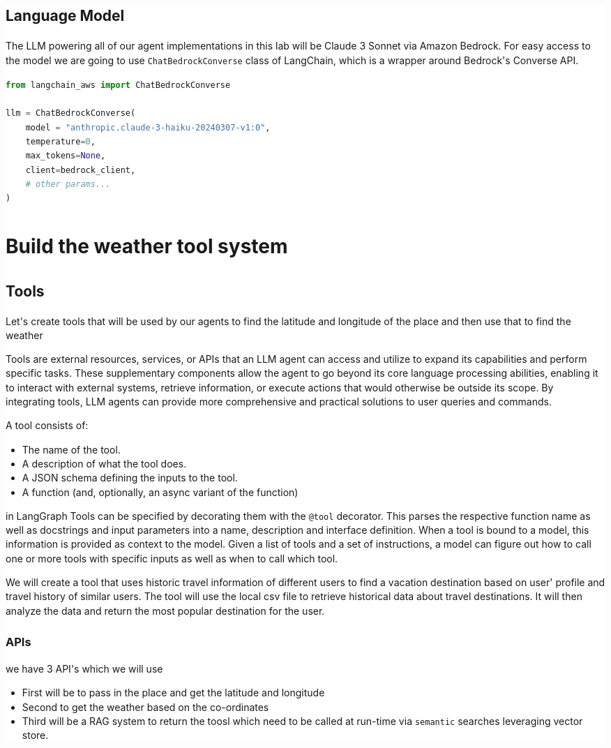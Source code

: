 ## Language Model

The LLM powering all of our agent implementations in this lab will be Claude 3 Sonnet via Amazon Bedrock. For easy access to the model we are going to use `ChatBedrockConverse` class of LangChain, which is a wrapper around Bedrock's Converse API. 


```python
from langchain_aws import ChatBedrockConverse

llm = ChatBedrockConverse(
    model = "anthropic.claude-3-haiku-20240307-v1:0",
    temperature=0,
    max_tokens=None,
    client=bedrock_client,
    # other params...
)
```

# Build the weather tool system

## Tools

Let's create tools that will be used by our agents to find the latitude and longitude of the place and then use that to find the weather

Tools are external resources, services, or APIs that an LLM agent can access and utilize to expand its capabilities and perform specific tasks. These supplementary components allow the agent to go beyond its core language processing abilities, enabling it to interact with external systems, retrieve information, or execute actions that would otherwise be outside its scope. By integrating tools, LLM agents can provide more comprehensive and practical solutions to user queries and commands.

A tool consists of:

- The name of the tool.
- A description of what the tool does.
- A JSON schema defining the inputs to the tool.
- A function (and, optionally, an async variant of the function)

in LangGraph Tools can be specified by decorating them with the ```@tool``` decorator. This parses the respective function name as well as docstrings and input parameters into a name, description and interface definition. When a tool is bound to a model, this information is provided as context to the model. Given a list of tools and a set of instructions, a model can figure out how to call one or more tools with specific inputs as well as when to call which tool. 

We will create a tool that uses historic travel information of different users to find a vacation destination based on user' profile and travel history of similar users. The tool will use the local csv file to retrieve historical data about travel destinations. It will then analyze the data and return the most popular destination for the user.

###  APIs
we have 3 API's which we will use 
- First will be to pass in the place and get the latitude and longitude
- Second to get the weather based on the co-ordinates
- Third will be a RAG system to return the toosl which need to be called at run-time via `semantic` searches leveraging vector store. 
